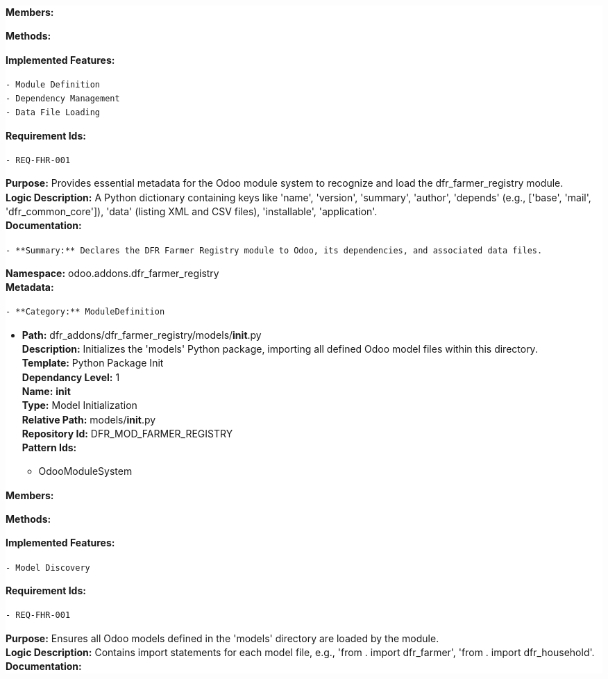 **Members:**
    
    
**Methods:**
    
    
**Implemented Features:**
    
    - Module Definition
    - Dependency Management
    - Data File Loading
    
**Requirement Ids:**
    
    - REQ-FHR-001
    
**Purpose:** Provides essential metadata for the Odoo module system to recognize and load the dfr_farmer_registry module.  
**Logic Description:** A Python dictionary containing keys like 'name', 'version', 'summary', 'author', 'depends' (e.g., ['base', 'mail', 'dfr_common_core']), 'data' (listing XML and CSV files), 'installable', 'application'.  
**Documentation:**
    
    - **Summary:** Declares the DFR Farmer Registry module to Odoo, its dependencies, and associated data files.
    
**Namespace:** odoo.addons.dfr_farmer_registry  
**Metadata:**
    
    - **Category:** ModuleDefinition
    
- **Path:** dfr_addons/dfr_farmer_registry/models/__init__.py  
**Description:** Initializes the 'models' Python package, importing all defined Odoo model files within this directory.  
**Template:** Python Package Init  
**Dependancy Level:** 1  
**Name:** __init__  
**Type:** Model Initialization  
**Relative Path:** models/__init__.py  
**Repository Id:** DFR_MOD_FARMER_REGISTRY  
**Pattern Ids:**
    
    - OdooModuleSystem
    
**Members:**
    
    
**Methods:**
    
    
**Implemented Features:**
    
    - Model Discovery
    
**Requirement Ids:**
    
    - REQ-FHR-001
    
**Purpose:** Ensures all Odoo models defined in the 'models' directory are loaded by the module.  
**Logic Description:** Contains import statements for each model file, e.g., 'from . import dfr_farmer', 'from . import dfr_household'.  
**Documentation:**
    
